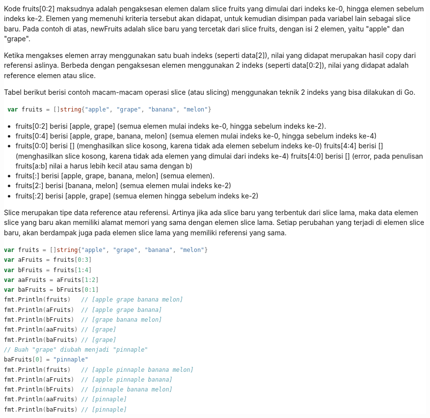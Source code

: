 Kode fruits[0:2]  maksudnya adalah pengaksesan elemen dalam slice fruits yang dimulai dari indeks ke-0, hingga elemen sebelum indeks ke-2. Elemen yang memenuhi kriteria tersebut akan didapat, untuk kemudian disimpan pada  variabel lain sebagai slice baru. Pada contoh di atas, 
newFruits  adalah slice baru yang tercetak dari slice  fruits, dengan isi 2 elemen, yaitu "apple" dan "grape".

Ketika mengakses elemen array menggunakan satu buah indeks (seperti data[2]), nilai yang didapat merupakan hasil copy dari referensi aslinya. Berbeda dengan pengaksesan elemen menggunakan 2 indeks (seperti data[0:2]), nilai yang didapat adalah reference elemen atau slice.

Tabel berikut berisi contoh macam-macam operasi slice (atau slicing) menggunakan teknik 2 indeks yang bisa dilakukan di Go.

```go
 var fruits = []string{"apple", "grape", "banana", "melon"}
```

- fruits[0:2] berisi [apple, grape] (semua elemen mulai indeks ke-0, hingga sebelum indeks ke-2).  
-  fruits[0:4] berisi [apple, grape, banana, melon] (semua elemen mulai indeks ke-0, hingga sebelum indeks ke-4)
- fruits[0:0] berisi [] (menghasilkan slice kosong, karena tidak ada elemen sebelum indeks ke-0)
 fruits[4:4] berisi [] (menghasilkan slice kosong, karena tidak ada elemen yang dimulai dari indeks ke-4)
 fruits[4:0] berisi [] (error, pada penulisan fruits[a:b] nilai  a harus lebih kecil atau sama dengan  b) 
- fruits[:] berisi [apple, grape, banana, melon] (semua elemen). 
- fruits[2:] berisi [banana, melon] 
(semua elemen mulai indeks ke-2)
- fruits[:2] berisi [apple, grape] (semua elemen hingga sebelum indeks ke-2)

 Slice merupakan tipe data reference atau referensi. Artinya jika ada slice baru yang terbentuk dari slice lama, maka data elemen slice yang baru akan memiliki alamat memori yang sama dengan elemen slice lama. Setiap perubahan yang terjadi di elemen slice baru, akan berdampak juga pada elemen slice lama yang memiliki referensi yang sama.

 ```go
 var fruits = []string{"apple", "grape", "banana", "melon"}
 var aFruits = fruits[0:3]
 var bFruits = fruits[1:4]
 var aaFruits = aFruits[1:2]
 var baFruits = bFruits[0:1]
 fmt.Println(fruits)   // [apple grape banana melon]
 fmt.Println(aFruits)  // [apple grape banana]
 fmt.Println(bFruits)  // [grape banana melon]
 fmt.Println(aaFruits) // [grape]
 fmt.Println(baFruits) // [grape]
 // Buah "grape" diubah menjadi "pinnaple"
 baFruits[0] = "pinnaple"
 fmt.Println(fruits)   // [apple pinnaple banana melon]
 fmt.Println(aFruits)  // [apple pinnaple banana]
 fmt.Println(bFruits)  // [pinnaple banana melon]
 fmt.Println(aaFruits) // [pinnaple]
 fmt.Println(baFruits) // [pinnaple]
 ```
